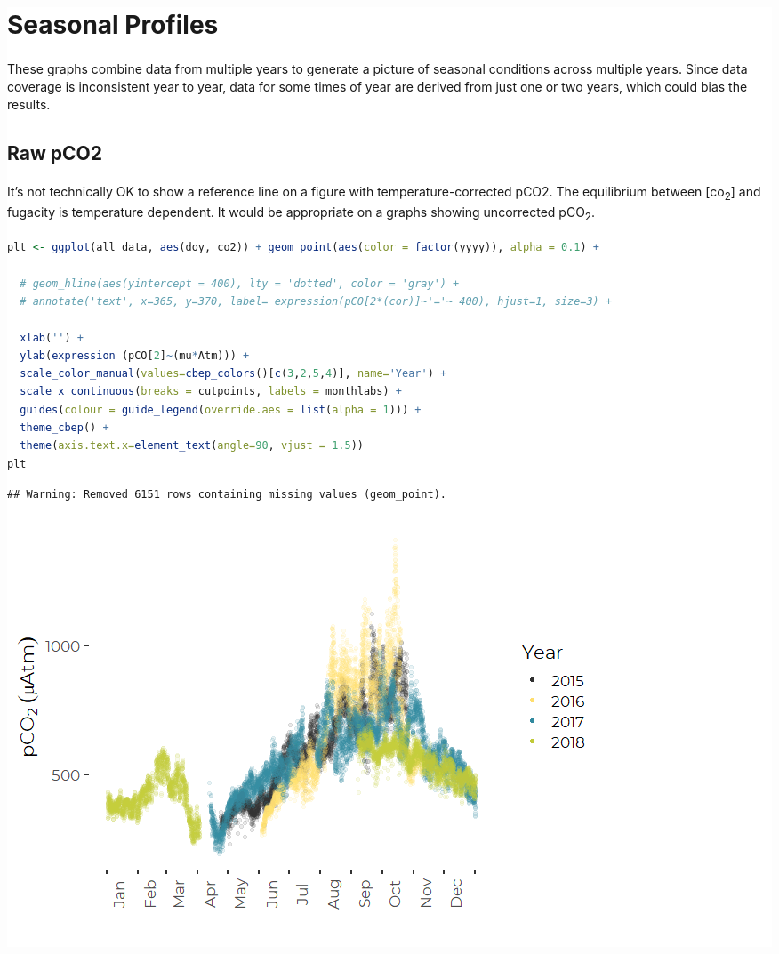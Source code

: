 # Seasonal Profiles

These graphs combine data from multiple years to generate a picture of
seasonal conditions across multiple years. Since data coverage is
inconsistent year to year, data for some times of year are derived from
just one or two years, which could bias the results.

## Raw pCO2

It’s not technically OK to show a reference line on a figure with
temperature-corrected pCO2. The equilibrium between \[co<sub>2</sub>\]
and fugacity is temperature dependent. It would be appropriate on a
graphs showing uncorrected pCO<sub>2</sub>.

``` r
plt <- ggplot(all_data, aes(doy, co2)) + geom_point(aes(color = factor(yyyy)), alpha = 0.1) +
  
  # geom_hline(aes(yintercept = 400), lty = 'dotted', color = 'gray') +
  # annotate('text', x=365, y=370, label= expression(pCO[2*(cor)]~'='~ 400), hjust=1, size=3) +
  
  xlab('') +
  ylab(expression (pCO[2]~(mu*Atm))) +
  scale_color_manual(values=cbep_colors()[c(3,2,5,4)], name='Year') +
  scale_x_continuous(breaks = cutpoints, labels = monthlabs) +
  guides(colour = guide_legend(override.aes = list(alpha = 1))) +
  theme_cbep() +
  theme(axis.text.x=element_text(angle=90, vjust = 1.5))
plt
```

    ## Warning: Removed 6151 rows containing missing values (geom_point).

![](Principal_Graphics_files/figure-gfm/pc02_Raw_by_doy-1.png)

